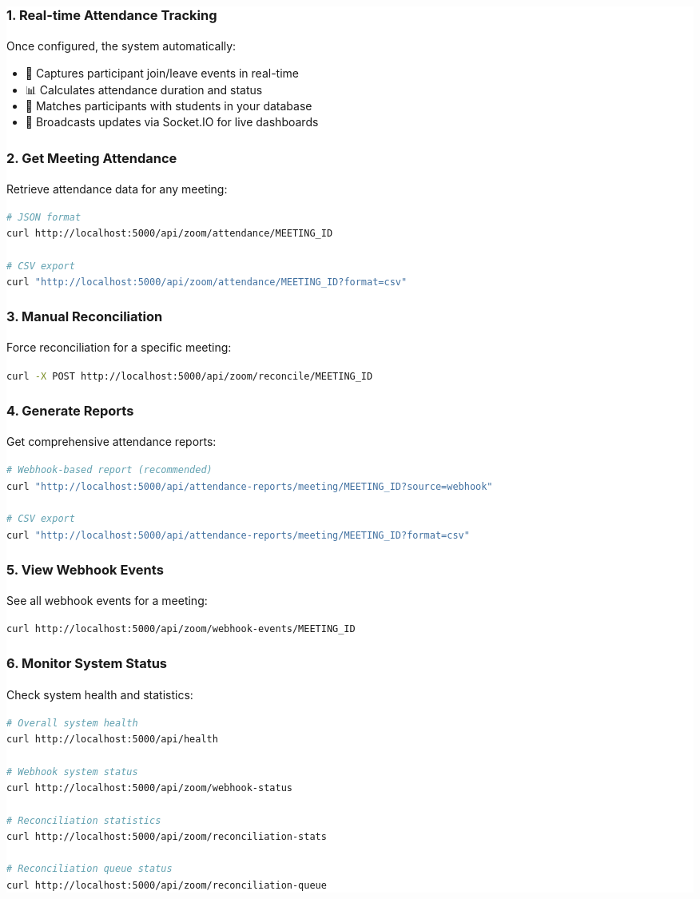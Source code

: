 ### 1. Real-time Attendance Tracking

Once configured, the system automatically:
- 🎯 Captures participant join/leave events in real-time
- 📊 Calculates attendance duration and status
- 👥 Matches participants with students in your database
- 📡 Broadcasts updates via Socket.IO for live dashboards

### 2. Get Meeting Attendance

Retrieve attendance data for any meeting:
```bash
# JSON format
curl http://localhost:5000/api/zoom/attendance/MEETING_ID

# CSV export
curl "http://localhost:5000/api/zoom/attendance/MEETING_ID?format=csv"
```

### 3. Manual Reconciliation

Force reconciliation for a specific meeting:
```bash
curl -X POST http://localhost:5000/api/zoom/reconcile/MEETING_ID
```

### 4. Generate Reports

Get comprehensive attendance reports:
```bash
# Webhook-based report (recommended)
curl "http://localhost:5000/api/attendance-reports/meeting/MEETING_ID?source=webhook"

# CSV export
curl "http://localhost:5000/api/attendance-reports/meeting/MEETING_ID?format=csv"
```

### 5. View Webhook Events

See all webhook events for a meeting:
```bash
curl http://localhost:5000/api/zoom/webhook-events/MEETING_ID
```

### 6. Monitor System Status

Check system health and statistics:
```bash
# Overall system health
curl http://localhost:5000/api/health

# Webhook system status
curl http://localhost:5000/api/zoom/webhook-status

# Reconciliation statistics
curl http://localhost:5000/api/zoom/reconciliation-stats

# Reconciliation queue status
curl http://localhost:5000/api/zoom/reconciliation-queue
```
